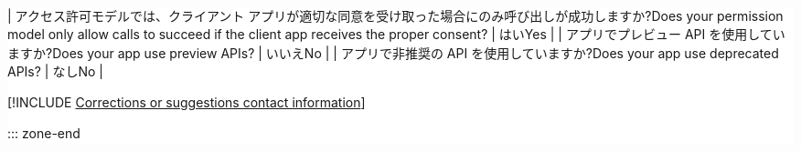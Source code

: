 | <span data-ttu-id="1f0f0-223">アクセス許可モデルでは、クライアント アプリが適切な同意を受け取った場合にのみ呼び出しが成功しますか?</span><span class="sxs-lookup"><span data-stu-id="1f0f0-223">Does your permission model only allow calls to succeed if the client app receives the proper consent?</span></span> | <span data-ttu-id="1f0f0-224">はい</span><span class="sxs-lookup"><span data-stu-id="1f0f0-224">Yes</span></span> |
| <span data-ttu-id="1f0f0-225">アプリでプレビュー API を使用していますか?</span><span class="sxs-lookup"><span data-stu-id="1f0f0-225">Does your app use preview APIs?</span></span> | <span data-ttu-id="1f0f0-226">いいえ</span><span class="sxs-lookup"><span data-stu-id="1f0f0-226">No</span></span> |
| <span data-ttu-id="1f0f0-227">アプリで非推奨の API を使用していますか?</span><span class="sxs-lookup"><span data-stu-id="1f0f0-227">Does your app use deprecated APIs?</span></span> | <span data-ttu-id="1f0f0-228">なし</span><span class="sxs-lookup"><span data-stu-id="1f0f0-228">No</span></span> |

[!INCLUDE [Corrections or suggestions contact information](../includes/corrections-or-suggestions.md)]

::: zone-end
